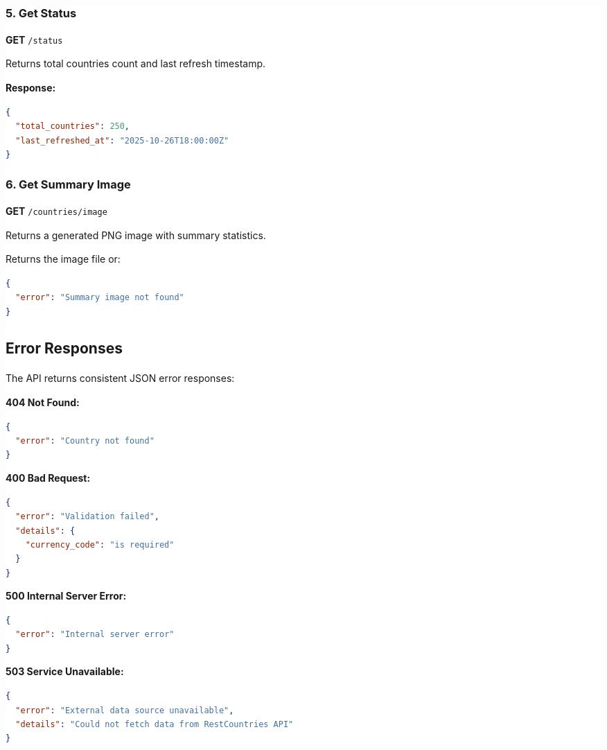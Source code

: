 ### 5. Get Status
**GET** `/status`

Returns total countries count and last refresh timestamp.

**Response:**
```json
{
  "total_countries": 250,
  "last_refreshed_at": "2025-10-26T18:00:00Z"
}
```

### 6. Get Summary Image
**GET** `/countries/image`

Returns a generated PNG image with summary statistics.

Returns the image file or:
```json
{
  "error": "Summary image not found"
}
```

## Error Responses

The API returns consistent JSON error responses:

**404 Not Found:**
```json
{
  "error": "Country not found"
}
```

**400 Bad Request:**
```json
{
  "error": "Validation failed",
  "details": {
    "currency_code": "is required"
  }
}
```

**500 Internal Server Error:**
```json
{
  "error": "Internal server error"
}
```

**503 Service Unavailable:**
```json
{
  "error": "External data source unavailable",
  "details": "Could not fetch data from RestCountries API"
}
```
